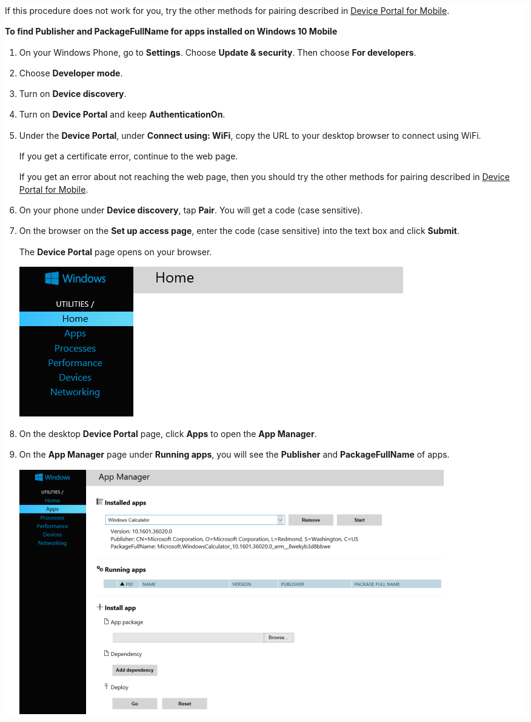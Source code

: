 If this procedure does not work for you, try the other methods for pairing described in [Device Portal for Mobile](https://msdn.microsoft.com/windows/uwp/debug-test-perf/device-portal-mobile).

**To find Publisher and PackageFullName for apps installed on Windows 10 Mobile**

1.  On your Windows Phone, go to **Settings**. Choose **Update & security**. Then choose **For developers**.
2.  Choose **Developer mode**.
3.  Turn on **Device discovery**.
4.  Turn on **Device Portal** and keep **AuthenticationOn**.
5.  Under the **Device Portal**, under **Connect using: WiFi**, copy the URL to your desktop browser to connect using WiFi.

    If you get a certificate error, continue to the web page.

    If you get an error about not reaching the web page, then you should try the other methods for pairing described in [Device Portal for Mobile](https://msdn.microsoft.com/windows/uwp/debug-test-perf/device-portal-mobile).

6.  On your phone under **Device discovery**, tap **Pair**. You will get a code (case sensitive).
7.  On the browser on the **Set up access page**, enter the code (case sensitive) into the text box and click **Submit**.

    The **Device Portal** page opens on your browser.

    ![device portal screenshot](images/applocker-screenshot1.png)

8.  On the desktop **Device Portal** page, click **Apps** to open the **App Manager**.
9.  On the **App Manager** page under **Running apps**, you will see the **Publisher** and **PackageFullName** of apps.

    ![device portal app manager](images/applocker-screenshot3.png)
